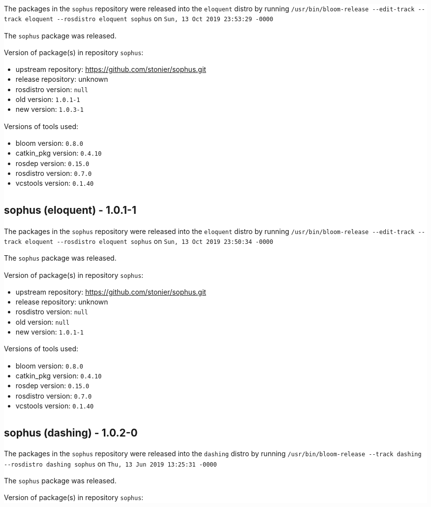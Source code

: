 The packages in the `sophus` repository were released into the `eloquent` distro by running `/usr/bin/bloom-release --edit-track --track eloquent --rosdistro eloquent sophus` on `Sun, 13 Oct 2019 23:53:29 -0000`

The `sophus` package was released.

Version of package(s) in repository `sophus`:

- upstream repository: https://github.com/stonier/sophus.git
- release repository: unknown
- rosdistro version: `null`
- old version: `1.0.1-1`
- new version: `1.0.3-1`

Versions of tools used:

- bloom version: `0.8.0`
- catkin_pkg version: `0.4.10`
- rosdep version: `0.15.0`
- rosdistro version: `0.7.0`
- vcstools version: `0.1.40`


## sophus (eloquent) - 1.0.1-1

The packages in the `sophus` repository were released into the `eloquent` distro by running `/usr/bin/bloom-release --edit-track --track eloquent --rosdistro eloquent sophus` on `Sun, 13 Oct 2019 23:50:34 -0000`

The `sophus` package was released.

Version of package(s) in repository `sophus`:

- upstream repository: https://github.com/stonier/sophus.git
- release repository: unknown
- rosdistro version: `null`
- old version: `null`
- new version: `1.0.1-1`

Versions of tools used:

- bloom version: `0.8.0`
- catkin_pkg version: `0.4.10`
- rosdep version: `0.15.0`
- rosdistro version: `0.7.0`
- vcstools version: `0.1.40`


## sophus (dashing) - 1.0.2-0

The packages in the `sophus` repository were released into the `dashing` distro by running `/usr/bin/bloom-release --track dashing --rosdistro dashing sophus` on `Thu, 13 Jun 2019 13:25:31 -0000`

The `sophus` package was released.

Version of package(s) in repository `sophus`:
